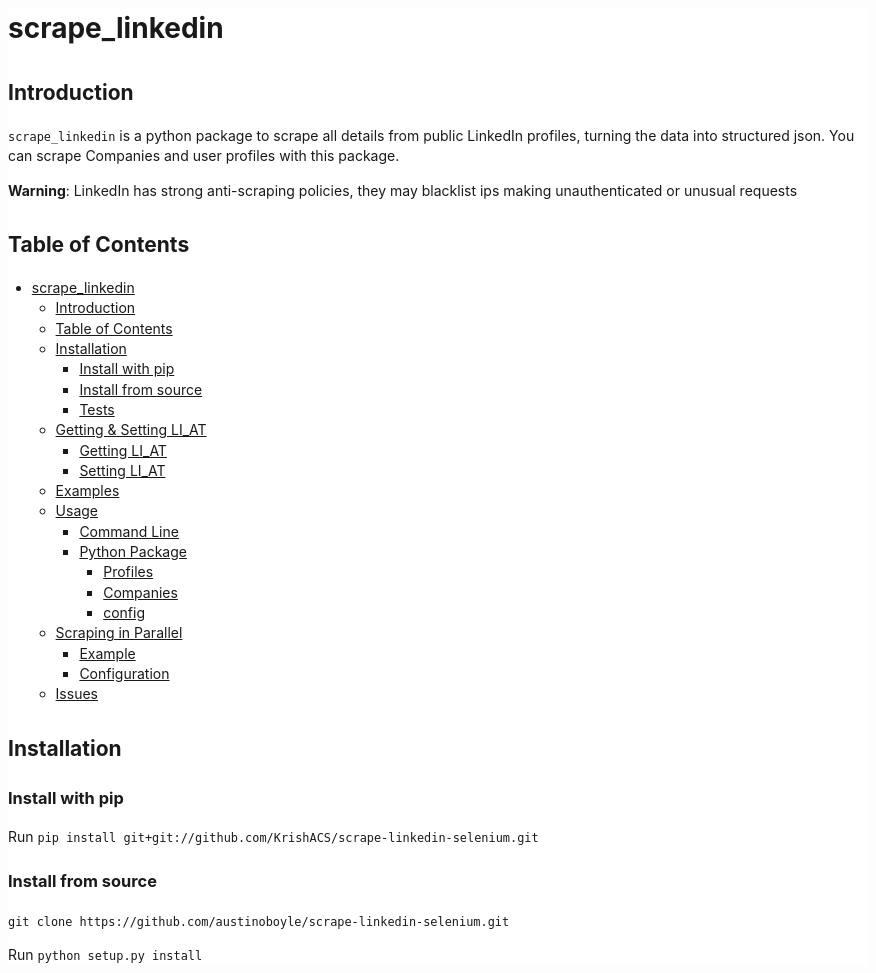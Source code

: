 # scrape_linkedin

## Introduction

`scrape_linkedin` is a python package to scrape all details from public LinkedIn
profiles, turning the data into structured json. You can scrape Companies
and user profiles with this package.

**Warning**: LinkedIn has strong anti-scraping policies, they may blacklist ips making
unauthenticated or unusual requests

## Table of Contents



- [scrape_linkedin](#scrapelinkedin)
  - [Introduction](#introduction)
  - [Table of Contents](#table-of-contents)
  - [Installation](#installation)
    - [Install with pip](#install-with-pip)
    - [Install from source](#install-from-source)
    - [Tests](#tests)
  - [Getting & Setting LI_AT](#getting--setting-liat)
    - [Getting LI_AT](#getting-liat)
    - [Setting LI_AT](#setting-liat)
  - [Examples](#examples)
  - [Usage](#usage)
    - [Command Line](#command-line)
    - [Python Package](#python-package)
      - [Profiles](#profiles)
      - [Companies](#companies)
      - [config](#config)
  - [Scraping in Parallel](#scraping-in-parallel)
    - [Example](#example)
    - [Configuration](#configuration)
  - [Issues](#issues)





## Installation

### Install with pip

Run `pip install git+git://github.com/KrishACS/scrape-linkedin-selenium.git`

### Install from source

`git clone https://github.com/austinoboyle/scrape-linkedin-selenium.git`

Run `python setup.py install`
